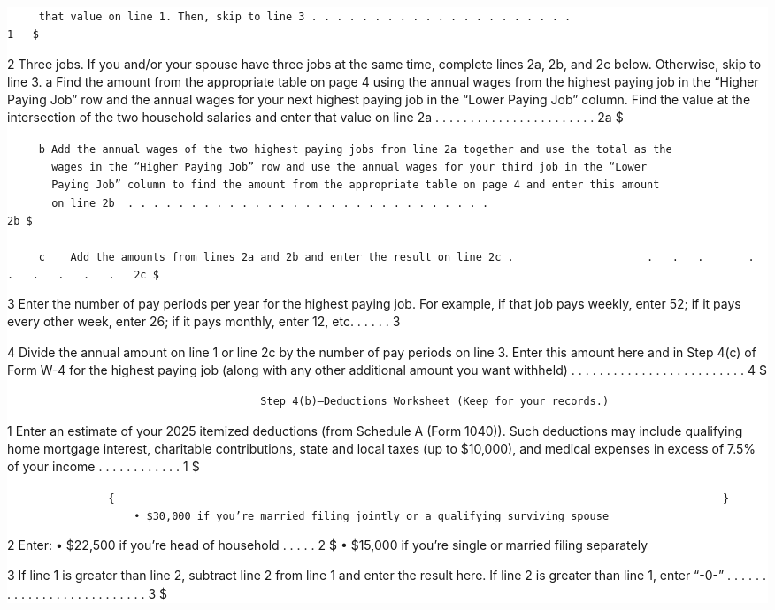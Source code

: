          that value on line 1. Then, skip to line 3 . . . . . . . . . . . . . . . . . . . . .                                                    1   $

   2     Three jobs. If you and/or your spouse have three jobs at the same time, complete lines 2a, 2b, and
         2c below. Otherwise, skip to line 3.
         a    Find the amount from the appropriate table on page 4 using the annual wages from the highest
              paying job in the “Higher Paying Job” row and the annual wages for your next highest paying job
              in the “Lower Paying Job” column. Find the value at the intersection of the two household salaries
              and enter that value on line 2a . . . . . . . . . . . . . . . . . . . . . . .                                                      2a $

         b Add the annual wages of the two highest paying jobs from line 2a together and use the total as the
           wages in the “Higher Paying Job” row and use the annual wages for your third job in the “Lower
           Paying Job” column to find the amount from the appropriate table on page 4 and enter this amount
           on line 2b  . . . . . . . . . . . . . . . . . . . . . . . . . . . . .                                                                 2b $

         c    Add the amounts from lines 2a and 2b and enter the result on line 2c .                     .   .   .       .   .   .   .   .   .   2c $

   3     Enter the number of pay periods per year for the highest paying job. For example, if that job pays
         weekly, enter 52; if it pays every other week, enter 26; if it pays monthly, enter 12, etc. . . . . .                                   3

   4     Divide the annual amount on line 1 or line 2c by the number of pay periods on line 3. Enter this
         amount here and in Step 4(c) of Form W-4 for the highest paying job (along with any other additional
         amount you want withheld) . . . . . . . . . . . . . . . . . . . . . . . . .                                                             4   $

                                            Step 4(b)—Deductions Worksheet (Keep for your records.)

   1     Enter an estimate of your 2025 itemized deductions (from Schedule A (Form 1040)). Such deductions
         may include qualifying home mortgage interest, charitable contributions, state and local taxes (up to
         $10,000), and medical expenses in excess of 7.5% of your income . . . . . . . . . . . .                                                 1   $



                    {                                                                                                }
                        • $30,000 if you’re married filing jointly or a qualifying surviving spouse
   2     Enter:         • $22,500 if you’re head of household                                                                .   .   .   .   .   2   $
                        • $15,000 if you’re single or married filing separately

   3     If line 1 is greater than line 2, subtract line 2 from line 1 and enter the result here. If line 2 is greater
         than line 1, enter “-0-”     . . . . . . . . . . . . . . . . . . . . . . . . . .                                                        3   $
